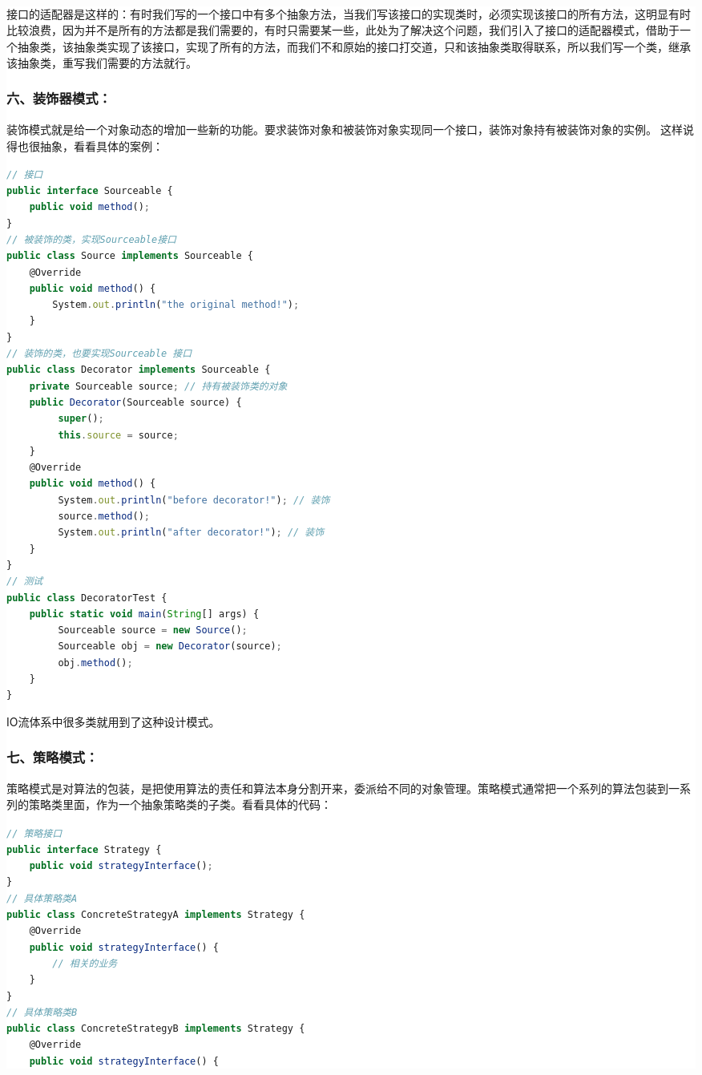 接口的适配器是这样的：有时我们写的一个接口中有多个抽象方法，当我们写该接口的实现类时，必须实现该接口的所有方法，这明显有时比较浪费，因为并不是所有的方法都是我们需要的，有时只需要某一些，此处为了解决这个问题，我们引入了接口的适配器模式，借助于一个抽象类，该抽象类实现了该接口，实现了所有的方法，而我们不和原始的接口打交道，只和该抽象类取得联系，所以我们写一个类，继承该抽象类，重写我们需要的方法就行。

### 六、装饰器模式：

装饰模式就是给一个对象动态的增加一些新的功能。要求装饰对象和被装饰对象实现同一个接口，装饰对象持有被装饰对象的实例。 这样说得也很抽象，看看具体的案例：

```javascript
// 接口
public interface Sourceable {
    public void method();
}
// 被装饰的类，实现Sourceable接口
public class Source implements Sourceable {
    @Override
    public void method() {
        System.out.println("the original method!");
    }
}
// 装饰的类，也要实现Sourceable 接口
public class Decorator implements Sourceable {
    private Sourceable source; // 持有被装饰类的对象
    public Decorator(Sourceable source) {
         super();
         this.source = source;
    }
    @Override
    public void method() {
         System.out.println("before decorator!"); // 装饰
         source.method(); 
         System.out.println("after decorator!"); // 装饰
    }
} 
// 测试
public class DecoratorTest {
    public static void main(String[] args) {
         Sourceable source = new Source();
         Sourceable obj = new Decorator(source);
         obj.method();
    } 
} 
```

IO流体系中很多类就用到了这种设计模式。

### 七、策略模式：

策略模式是对算法的包装，是把使用算法的责任和算法本身分割开来，委派给不同的对象管理。策略模式通常把一个系列的算法包装到一系列的策略类里面，作为一个抽象策略类的子类。看看具体的代码：

```javascript
// 策略接口
public interface Strategy {
    public void strategyInterface();
}
// 具体策略类A
public class ConcreteStrategyA implements Strategy {
    @Override
    public void strategyInterface() {
        // 相关的业务
    }
}
// 具体策略类B
public class ConcreteStrategyB implements Strategy {
    @Override
    public void strategyInterface() {
```
